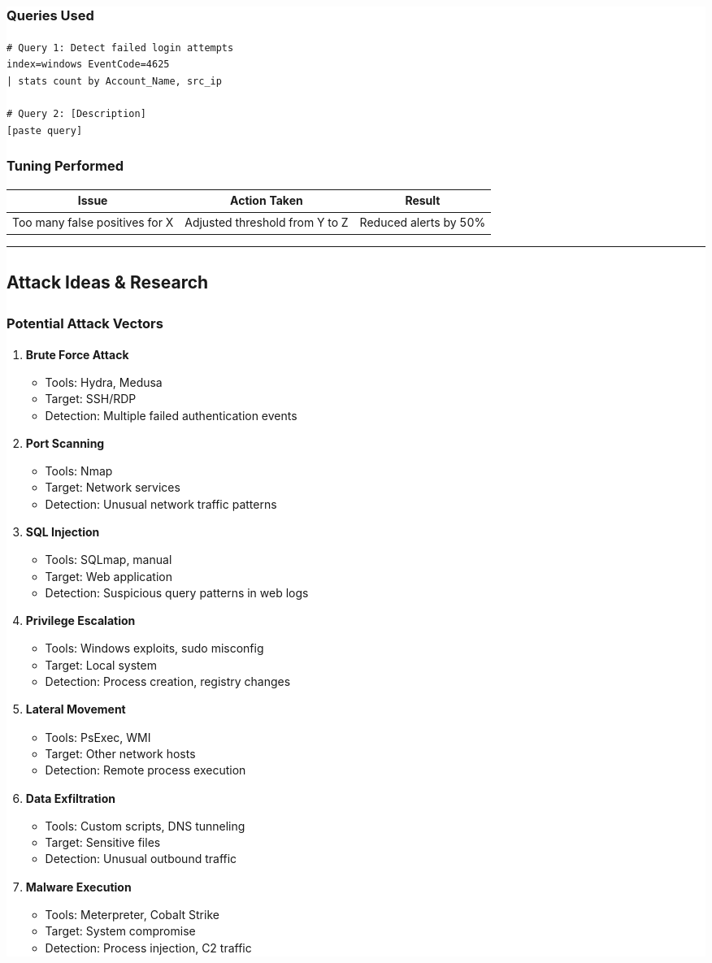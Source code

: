 ### Queries Used
```
# Query 1: Detect failed login attempts
index=windows EventCode=4625
| stats count by Account_Name, src_ip

# Query 2: [Description]
[paste query]
```

### Tuning Performed
| Issue | Action Taken | Result |
|-------|-------------|--------|
| Too many false positives for X | Adjusted threshold from Y to Z | Reduced alerts by 50% |

---

## Attack Ideas & Research

### Potential Attack Vectors
1. **Brute Force Attack**
   - Tools: Hydra, Medusa
   - Target: SSH/RDP
   - Detection: Multiple failed authentication events

2. **Port Scanning**
   - Tools: Nmap
   - Target: Network services
   - Detection: Unusual network traffic patterns

3. **SQL Injection**
   - Tools: SQLmap, manual
   - Target: Web application
   - Detection: Suspicious query patterns in web logs

4. **Privilege Escalation**
   - Tools: Windows exploits, sudo misconfig
   - Target: Local system
   - Detection: Process creation, registry changes

5. **Lateral Movement**
   - Tools: PsExec, WMI
   - Target: Other network hosts
   - Detection: Remote process execution

6. **Data Exfiltration**
   - Tools: Custom scripts, DNS tunneling
   - Target: Sensitive files
   - Detection: Unusual outbound traffic

7. **Malware Execution**
   - Tools: Meterpreter, Cobalt Strike
   - Target: System compromise
   - Detection: Process injection, C2 traffic
